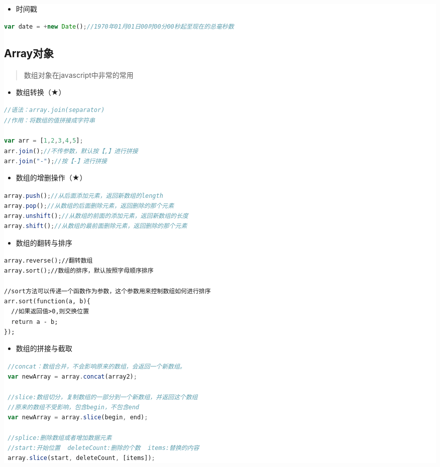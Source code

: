 
+ 时间戳

```javascript
var date = +new Date();//1970年01月01日00时00分00秒起至现在的总毫秒数
```


## Array对象

> 数组对象在javascript中非常的常用

+ 数组转换（★）

```javascript
//语法：array.join(separator)
//作用：将数组的值拼接成字符串

var arr = [1,2,3,4,5];
arr.join();//不传参数，默认按【,】进行拼接
arr.join("-");//按【-】进行拼接
```

+ 数组的增删操作（★）

```javascript
array.push();//从后面添加元素，返回新数组的length
array.pop();//从数组的后面删除元素，返回删除的那个元素
array.unshift();//从数组的前面的添加元素，返回新数组的长度
array.shift();//从数组的最前面删除元素，返回删除的那个元素
```

+ 数组的翻转与排序

```
array.reverse();//翻转数组
array.sort();//数组的排序，默认按照字母顺序排序

//sort方法可以传递一个函数作为参数，这个参数用来控制数组如何进行排序
arr.sort(function(a, b){
  //如果返回值>0,则交换位置
  return a - b;
});
```

+ 数组的拼接与截取

```javascript
 //concat：数组合并，不会影响原来的数组，会返回一个新数组。
 var newArray = array.concat(array2);

 //slice:数组切分，复制数组的一部分到一个新数组，并返回这个数组
 //原来的数组不受影响，包含begin，不包含end
 var newArray = array.slice(begin, end);

 //splice:删除数组或者增加数据元素
 //start:开始位置  deleteCount:删除的个数  items:替换的内容
 array.slice(start, deleteCount, [items]);
```
